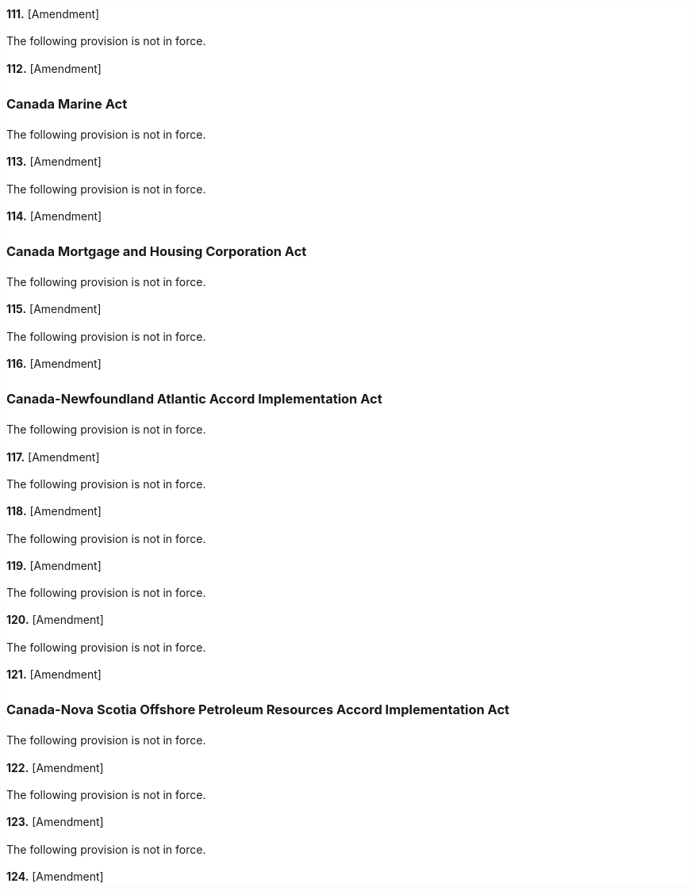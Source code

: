 **111.** [Amendment]

The following provision is not in force.

**112.** [Amendment]

### Canada Marine Act

The following provision is not in force.

**113.** [Amendment]

The following provision is not in force.

**114.** [Amendment]

### Canada Mortgage and Housing Corporation Act

The following provision is not in force.

**115.** [Amendment]

The following provision is not in force.

**116.** [Amendment]

### Canada-Newfoundland Atlantic Accord Implementation Act

The following provision is not in force.

**117.** [Amendment]

The following provision is not in force.

**118.** [Amendment]

The following provision is not in force.

**119.** [Amendment]

The following provision is not in force.

**120.** [Amendment]

The following provision is not in force.

**121.** [Amendment]

### Canada-Nova Scotia Offshore Petroleum Resources Accord Implementation Act

The following provision is not in force.

**122.** [Amendment]

The following provision is not in force.

**123.** [Amendment]

The following provision is not in force.

**124.** [Amendment]
